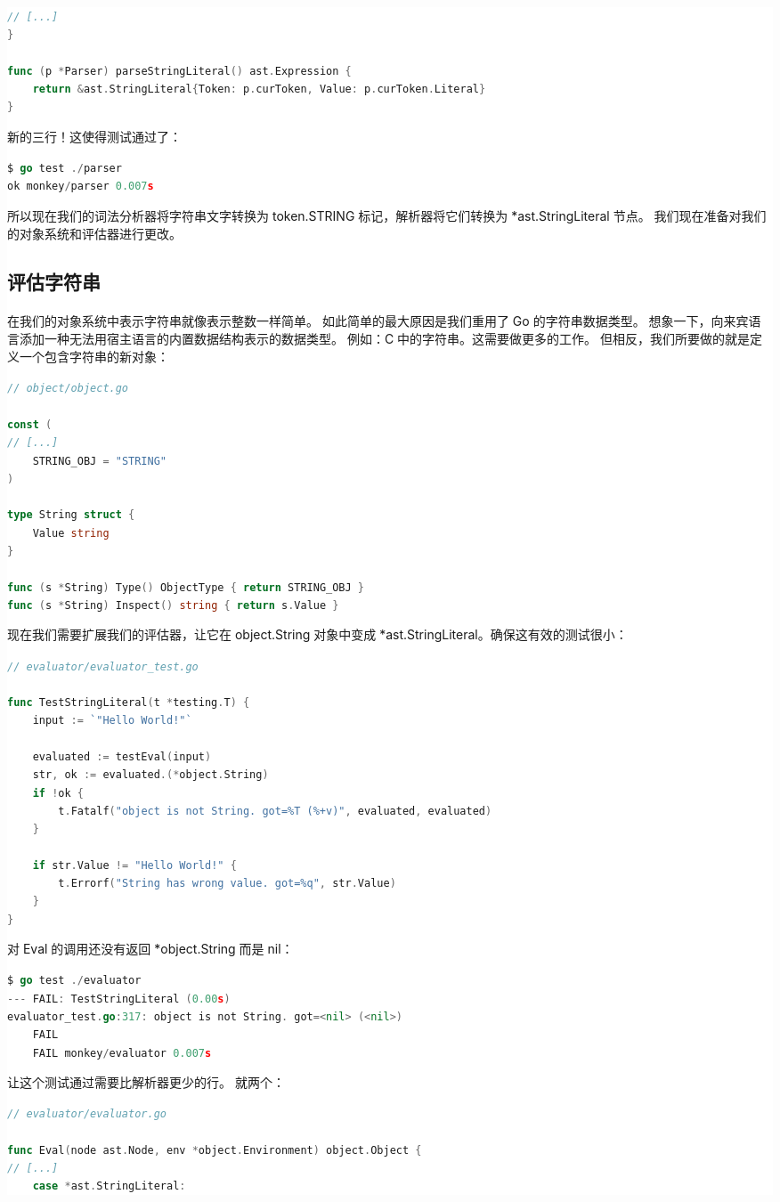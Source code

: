 ```go
// [...]
}

func (p *Parser) parseStringLiteral() ast.Expression {
    return &ast.StringLiteral{Token: p.curToken, Value: p.curToken.Literal}
}
```
新的三行！这使得测试通过了：
```go
$ go test ./parser
ok monkey/parser 0.007s
```
所以现在我们的词法分析器将字符串文字转换为 token.STRING 标记，解析器将它们转换为 *ast.StringLiteral 节点。 我们现在准备对我们的对象系统和评估器进行更改。
## 评估字符串
在我们的对象系统中表示字符串就像表示整数一样简单。 如此简单的最大原因是我们重用了 Go 的字符串数据类型。 想象一下，向来宾语言添加一种无法用宿主语言的内置数据结构表示的数据类型。 例如：C 中的字符串。这需要做更多的工作。 但相反，我们所要做的就是定义一个包含字符串的新对象：
```go
// object/object.go

const (
// [...]
    STRING_OBJ = "STRING"
)

type String struct {
    Value string
}

func (s *String) Type() ObjectType { return STRING_OBJ }
func (s *String) Inspect() string { return s.Value }
```
现在我们需要扩展我们的评估器，让它在 object.String 对象中变成 *ast.StringLiteral。确保这有效的测试很小：
```go
// evaluator/evaluator_test.go

func TestStringLiteral(t *testing.T) {
    input := `"Hello World!"`

    evaluated := testEval(input)
    str, ok := evaluated.(*object.String)
    if !ok {
        t.Fatalf("object is not String. got=%T (%+v)", evaluated, evaluated)
    }

    if str.Value != "Hello World!" {
        t.Errorf("String has wrong value. got=%q", str.Value)
    }
}
```
对 Eval 的调用还没有返回 *object.String 而是 nil：
```go
$ go test ./evaluator
--- FAIL: TestStringLiteral (0.00s)
evaluator_test.go:317: object is not String. got=<nil> (<nil>)
    FAIL
    FAIL monkey/evaluator 0.007s
```
让这个测试通过需要比解析器更少的行。 就两个：
```go
// evaluator/evaluator.go

func Eval(node ast.Node, env *object.Environment) object.Object {
// [...]
    case *ast.StringLiteral:
```